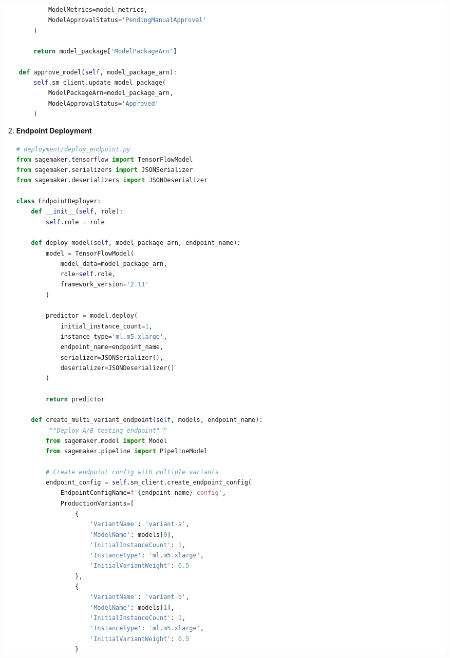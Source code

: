    ```python
               ModelMetrics=model_metrics,
               ModelApprovalStatus='PendingManualApproval'
           )
           
           return model_package['ModelPackageArn']
       
       def approve_model(self, model_package_arn):
           self.sm_client.update_model_package(
               ModelPackageArn=model_package_arn,
               ModelApprovalStatus='Approved'
           )
   ```

2. **Endpoint Deployment**
   ```python
   # deployment/deploy_endpoint.py
   from sagemaker.tensorflow import TensorFlowModel
   from sagemaker.serializers import JSONSerializer
   from sagemaker.deserializers import JSONDeserializer
   
   class EndpointDeployer:
       def __init__(self, role):
           self.role = role
           
       def deploy_model(self, model_package_arn, endpoint_name):
           model = TensorFlowModel(
               model_data=model_package_arn,
               role=self.role,
               framework_version='2.11'
           )
           
           predictor = model.deploy(
               initial_instance_count=1,
               instance_type='ml.m5.xlarge',
               endpoint_name=endpoint_name,
               serializer=JSONSerializer(),
               deserializer=JSONDeserializer()
           )
           
           return predictor
       
       def create_multi_variant_endpoint(self, models, endpoint_name):
           """Deploy A/B testing endpoint"""
           from sagemaker.model import Model
           from sagemaker.pipeline import PipelineModel
           
           # Create endpoint config with multiple variants
           endpoint_config = self.sm_client.create_endpoint_config(
               EndpointConfigName=f'{endpoint_name}-config',
               ProductionVariants=[
                   {
                       'VariantName': 'variant-a',
                       'ModelName': models[0],
                       'InitialInstanceCount': 1,
                       'InstanceType': 'ml.m5.xlarge',
                       'InitialVariantWeight': 0.5
                   },
                   {
                       'VariantName': 'variant-b',
                       'ModelName': models[1],
                       'InitialInstanceCount': 1,
                       'InstanceType': 'ml.m5.xlarge',
                       'InitialVariantWeight': 0.5
                   }
   ```